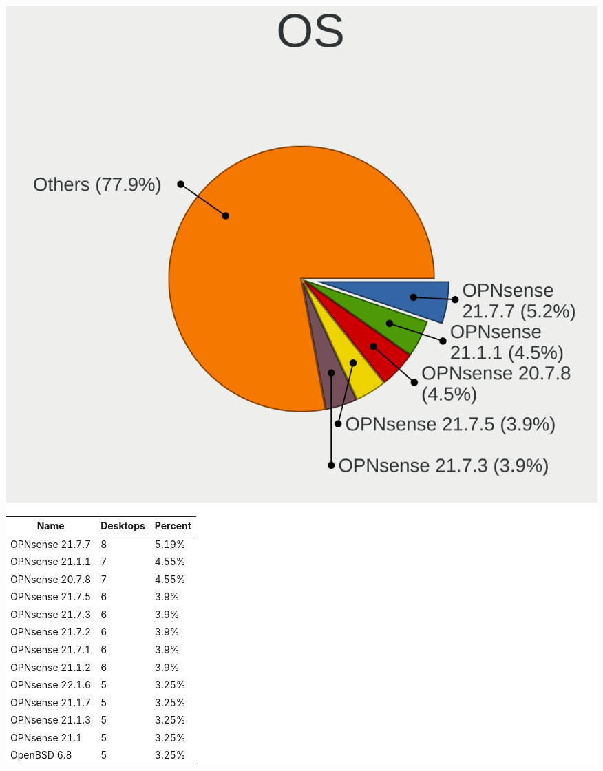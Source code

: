 ![OS](./images/pie_chart_bsd/os_name.svg)


| Name                         | Desktops | Percent |
|------------------------------|----------|---------|
| OPNsense 21.7.7              | 8        | 5.19%   |
| OPNsense 21.1.1              | 7        | 4.55%   |
| OPNsense 20.7.8              | 7        | 4.55%   |
| OPNsense 21.7.5              | 6        | 3.9%    |
| OPNsense 21.7.3              | 6        | 3.9%    |
| OPNsense 21.7.2              | 6        | 3.9%    |
| OPNsense 21.7.1              | 6        | 3.9%    |
| OPNsense 21.1.2              | 6        | 3.9%    |
| OPNsense 22.1.6              | 5        | 3.25%   |
| OPNsense 21.1.7              | 5        | 3.25%   |
| OPNsense 21.1.3              | 5        | 3.25%   |
| OPNsense 21.1                | 5        | 3.25%   |
| OpenBSD 6.8                  | 5        | 3.25%   |